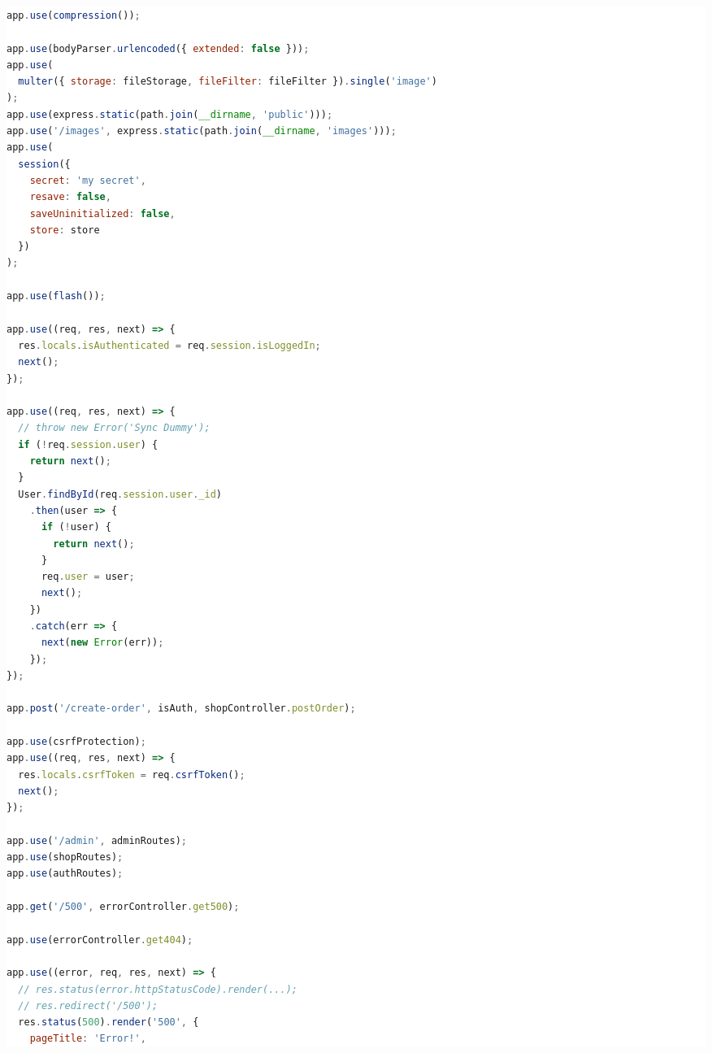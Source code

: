 ```js
app.use(compression());

app.use(bodyParser.urlencoded({ extended: false }));
app.use(
  multer({ storage: fileStorage, fileFilter: fileFilter }).single('image')
);
app.use(express.static(path.join(__dirname, 'public')));
app.use('/images', express.static(path.join(__dirname, 'images')));
app.use(
  session({
    secret: 'my secret',
    resave: false,
    saveUninitialized: false,
    store: store
  })
);

app.use(flash());

app.use((req, res, next) => {
  res.locals.isAuthenticated = req.session.isLoggedIn;
  next();
});

app.use((req, res, next) => {
  // throw new Error('Sync Dummy');
  if (!req.session.user) {
    return next();
  }
  User.findById(req.session.user._id)
    .then(user => {
      if (!user) {
        return next();
      }
      req.user = user;
      next();
    })
    .catch(err => {
      next(new Error(err));
    });
});

app.post('/create-order', isAuth, shopController.postOrder);

app.use(csrfProtection);
app.use((req, res, next) => {
  res.locals.csrfToken = req.csrfToken();
  next();
});

app.use('/admin', adminRoutes);
app.use(shopRoutes);
app.use(authRoutes);

app.get('/500', errorController.get500);

app.use(errorController.get404);

app.use((error, req, res, next) => {
  // res.status(error.httpStatusCode).render(...);
  // res.redirect('/500');
  res.status(500).render('500', {
    pageTitle: 'Error!',
```